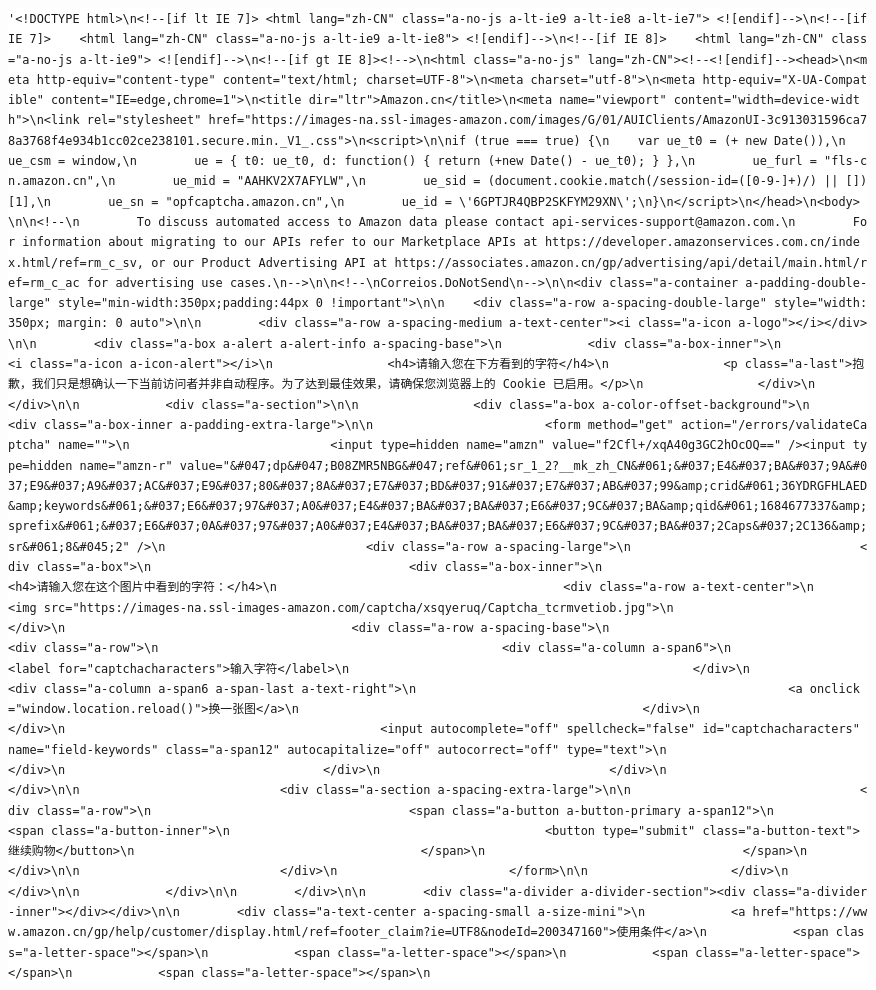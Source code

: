     '<!DOCTYPE html>\n<!--[if lt IE 7]> <html lang="zh-CN" class="a-no-js a-lt-ie9 a-lt-ie8 a-lt-ie7"> <![endif]-->\n<!--[if IE 7]>    <html lang="zh-CN" class="a-no-js a-lt-ie9 a-lt-ie8"> <![endif]-->\n<!--[if IE 8]>    <html lang="zh-CN" class="a-no-js a-lt-ie9"> <![endif]-->\n<!--[if gt IE 8]><!-->\n<html class="a-no-js" lang="zh-CN"><!--<![endif]--><head>\n<meta http-equiv="content-type" content="text/html; charset=UTF-8">\n<meta charset="utf-8">\n<meta http-equiv="X-UA-Compatible" content="IE=edge,chrome=1">\n<title dir="ltr">Amazon.cn</title>\n<meta name="viewport" content="width=device-width">\n<link rel="stylesheet" href="https://images-na.ssl-images-amazon.com/images/G/01/AUIClients/AmazonUI-3c913031596ca78a3768f4e934b1cc02ce238101.secure.min._V1_.css">\n<script>\n\nif (true === true) {\n    var ue_t0 = (+ new Date()),\n        ue_csm = window,\n        ue = { t0: ue_t0, d: function() { return (+new Date() - ue_t0); } },\n        ue_furl = "fls-cn.amazon.cn",\n        ue_mid = "AAHKV2X7AFYLW",\n        ue_sid = (document.cookie.match(/session-id=([0-9-]+)/) || [])[1],\n        ue_sn = "opfcaptcha.amazon.cn",\n        ue_id = \'6GPTJR4QBP2SKFYM29XN\';\n}\n</script>\n</head>\n<body>\n\n<!--\n        To discuss automated access to Amazon data please contact api-services-support@amazon.com.\n        For information about migrating to our APIs refer to our Marketplace APIs at https://developer.amazonservices.com.cn/index.html/ref=rm_c_sv, or our Product Advertising API at https://associates.amazon.cn/gp/advertising/api/detail/main.html/ref=rm_c_ac for advertising use cases.\n-->\n\n<!--\nCorreios.DoNotSend\n-->\n\n<div class="a-container a-padding-double-large" style="min-width:350px;padding:44px 0 !important">\n\n    <div class="a-row a-spacing-double-large" style="width: 350px; margin: 0 auto">\n\n        <div class="a-row a-spacing-medium a-text-center"><i class="a-icon a-logo"></i></div>\n\n        <div class="a-box a-alert a-alert-info a-spacing-base">\n            <div class="a-box-inner">\n                <i class="a-icon a-icon-alert"></i>\n                <h4>请输入您在下方看到的字符</h4>\n                <p class="a-last">抱歉，我们只是想确认一下当前访问者并非自动程序。为了达到最佳效果，请确保您浏览器上的 Cookie 已启用。</p>\n                </div>\n            </div>\n\n            <div class="a-section">\n\n                <div class="a-box a-color-offset-background">\n                    <div class="a-box-inner a-padding-extra-large">\n\n                        <form method="get" action="/errors/validateCaptcha" name="">\n                            <input type=hidden name="amzn" value="f2Cfl+/xqA40g3GC2hOcOQ==" /><input type=hidden name="amzn-r" value="&#047;dp&#047;B08ZMR5NBG&#047;ref&#061;sr_1_2?__mk_zh_CN&#061;&#037;E4&#037;BA&#037;9A&#037;E9&#037;A9&#037;AC&#037;E9&#037;80&#037;8A&#037;E7&#037;BD&#037;91&#037;E7&#037;AB&#037;99&amp;crid&#061;36YDRGFHLAED&amp;keywords&#061;&#037;E6&#037;97&#037;A0&#037;E4&#037;BA&#037;BA&#037;E6&#037;9C&#037;BA&amp;qid&#061;1684677337&amp;sprefix&#061;&#037;E6&#037;0A&#037;97&#037;A0&#037;E4&#037;BA&#037;BA&#037;E6&#037;9C&#037;BA&#037;2Caps&#037;2C136&amp;sr&#061;8&#045;2" />\n                            <div class="a-row a-spacing-large">\n                                <div class="a-box">\n                                    <div class="a-box-inner">\n                                        <h4>请输入您在这个图片中看到的字符：</h4>\n                                        <div class="a-row a-text-center">\n                                            <img src="https://images-na.ssl-images-amazon.com/captcha/xsqyeruq/Captcha_tcrmvetiob.jpg">\n                                        </div>\n                                        <div class="a-row a-spacing-base">\n                                            <div class="a-row">\n                                                <div class="a-column a-span6">\n                                                    <label for="captchacharacters">输入字符</label>\n                                                </div>\n                                                <div class="a-column a-span6 a-span-last a-text-right">\n                                                    <a onclick="window.location.reload()">换一张图</a>\n                                                </div>\n                                            </div>\n                                            <input autocomplete="off" spellcheck="false" id="captchacharacters" name="field-keywords" class="a-span12" autocapitalize="off" autocorrect="off" type="text">\n                                        </div>\n                                    </div>\n                                </div>\n                            </div>\n\n                            <div class="a-section a-spacing-extra-large">\n\n                                <div class="a-row">\n                                    <span class="a-button a-button-primary a-span12">\n                                        <span class="a-button-inner">\n                                            <button type="submit" class="a-button-text">继续购物</button>\n                                        </span>\n                                    </span>\n                                </div>\n\n                            </div>\n                        </form>\n\n                    </div>\n                </div>\n\n            </div>\n\n        </div>\n\n        <div class="a-divider a-divider-section"><div class="a-divider-inner"></div></div>\n\n        <div class="a-text-center a-spacing-small a-size-mini">\n            <a href="https://www.amazon.cn/gp/help/customer/display.html/ref=footer_claim?ie=UTF8&nodeId=200347160">使用条件</a>\n            <span class="a-letter-space"></span>\n            <span class="a-letter-space"></span>\n            <span class="a-letter-space"></span>\n            <span class="a-letter-space"></span>\n